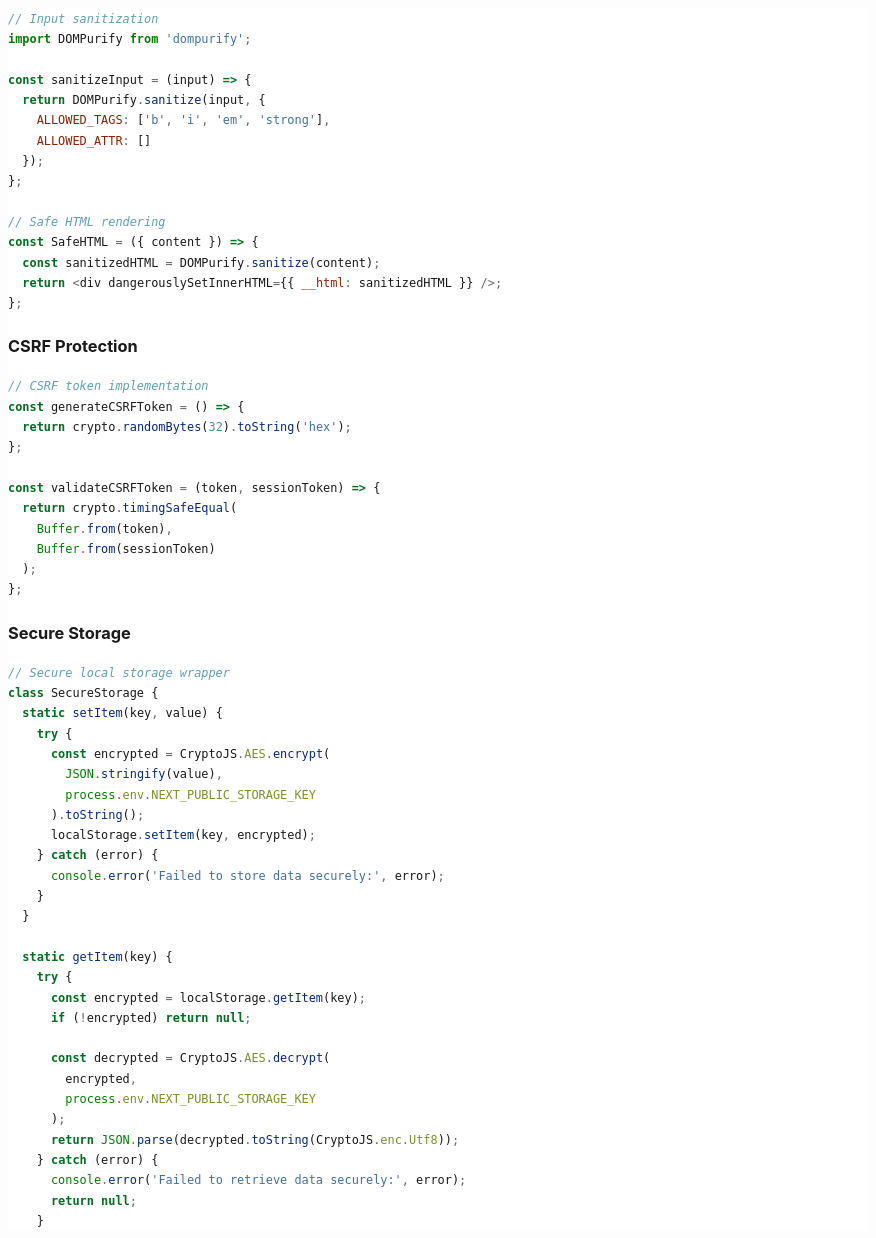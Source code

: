 ```javascript
// Input sanitization
import DOMPurify from 'dompurify';

const sanitizeInput = (input) => {
  return DOMPurify.sanitize(input, {
    ALLOWED_TAGS: ['b', 'i', 'em', 'strong'],
    ALLOWED_ATTR: []
  });
};

// Safe HTML rendering
const SafeHTML = ({ content }) => {
  const sanitizedHTML = DOMPurify.sanitize(content);
  return <div dangerouslySetInnerHTML={{ __html: sanitizedHTML }} />;
};
```

### CSRF Protection

```javascript
// CSRF token implementation
const generateCSRFToken = () => {
  return crypto.randomBytes(32).toString('hex');
};

const validateCSRFToken = (token, sessionToken) => {
  return crypto.timingSafeEqual(
    Buffer.from(token),
    Buffer.from(sessionToken)
  );
};
```

### Secure Storage

```javascript
// Secure local storage wrapper
class SecureStorage {
  static setItem(key, value) {
    try {
      const encrypted = CryptoJS.AES.encrypt(
        JSON.stringify(value),
        process.env.NEXT_PUBLIC_STORAGE_KEY
      ).toString();
      localStorage.setItem(key, encrypted);
    } catch (error) {
      console.error('Failed to store data securely:', error);
    }
  }
  
  static getItem(key) {
    try {
      const encrypted = localStorage.getItem(key);
      if (!encrypted) return null;
      
      const decrypted = CryptoJS.AES.decrypt(
        encrypted,
        process.env.NEXT_PUBLIC_STORAGE_KEY
      );
      return JSON.parse(decrypted.toString(CryptoJS.enc.Utf8));
    } catch (error) {
      console.error('Failed to retrieve data securely:', error);
      return null;
    }
```